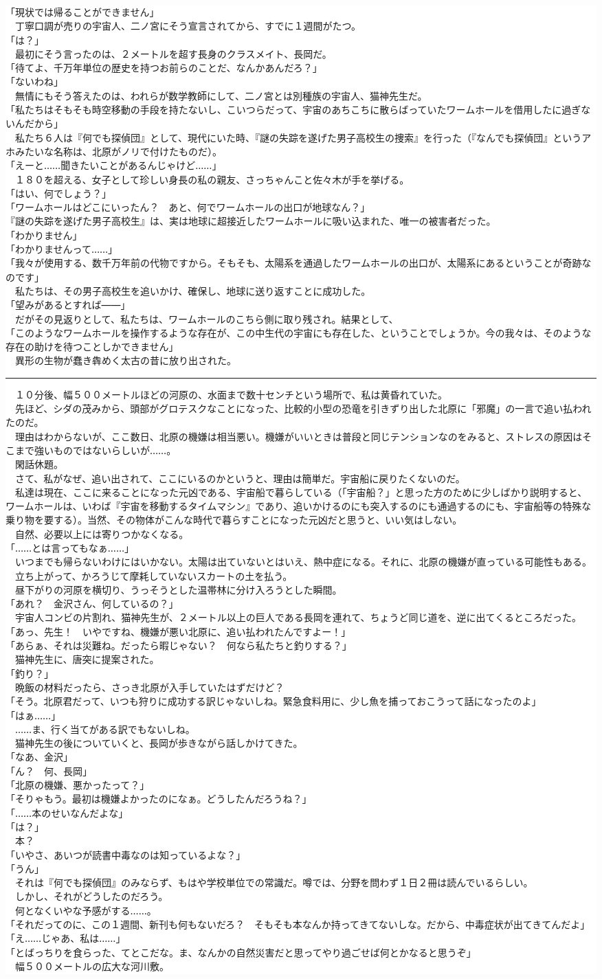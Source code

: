 
「現状では帰ることができません」  
　丁寧口調が売りの宇宙人、二ノ宮にそう宣言されてから、すでに１週間がたつ。  
「は？」  
　最初にそう言ったのは、２メートルを超す長身のクラスメイト、長岡だ。  
「待てよ、千万年単位の歴史を持つお前らのことだ、なんかあんだろ？」  
「ないわね」  
　無情にもそう答えたのは、われらが数学教師にして、二ノ宮とは別種族の宇宙人、猫神先生だ。  
「私たちはそもそも時空移動の手段を持たないし、こいつらだって、宇宙のあちこちに散らばっていたワームホールを借用したに過ぎないんだから」  
　私たち６人は『何でも探偵団』として、現代にいた時、『謎の失踪を遂げた男子高校生の捜索』を行った（『なんでも探偵団』というアホみたいな名称は、北原がノリで付けたものだ）。  
「えーと……聞きたいことがあるんじゃけど……」  
　１８０を超える、女子として珍しい身長の私の親友、さっちゃんこと佐々木が手を挙げる。  
「はい、何でしょう？」  
「ワームホールはどこにいったん？　あと、何でワームホールの出口が地球なん？」  
『謎の失踪を遂げた男子高校生』は、実は地球に超接近したワームホールに吸い込まれた、唯一の被害者だった。  
「わかりません」  
「わかりませんって……」  
「我々が使用する、数千万年前の代物ですから。そもそも、太陽系を通過したワームホールの出口が、太陽系にあるということが奇跡なのです」  
　私たちは、その男子高校生を追いかけ、確保し、地球に送り返すことに成功した。  
「望みがあるとすれば――」  
　だがその見返りとして、私たちは、ワームホールのこちら側に取り残され。結果として、  
「このようなワームホールを操作するような存在が、この中生代の宇宙にも存在した、ということでしょうか。今の我々は、そのような存在の助けを待つことしかできません」  
　異形の生物が蠢き犇めく太古の昔に放り出された。  

---

　１０分後、幅５００メートルほどの河原の、水面まで数十センチという場所で、私は黄昏れていた。  
　先ほど、シダの茂みから、頭部がグロテスクなことになった、比較的小型の恐竜を引きずり出した北原に「邪魔」の一言で追い払われたのだ。  
　理由はわからないが、ここ数日、北原の機嫌は相当悪い。機嫌がいいときは普段と同じテンションなのをみると、ストレスの原因はそこまで強いものではないらしいが……。  
　閑話休題。  
　さて、私がなぜ、追い出されて、ここにいるのかというと、理由は簡単だ。宇宙船に戻りたくないのだ。  
　私達は現在、ここに来ることになった元凶である、宇宙船で暮らしている（「宇宙船？」と思った方のために少しばかり説明すると、ワームホールは、いわば『宇宙を移動するタイムマシン』であり、追いかけるのにも突入するのにも通過するのにも、宇宙船等の特殊な乗り物を要する）。当然、その物体がこんな時代で暮らすことになった元凶だと思うと、いい気はしない。  
　自然、必要以上には寄りつかなくなる。  
「……とは言ってもなぁ……」  
　いつまでも帰らないわけにはいかない。太陽は出ていないとはいえ、熱中症になる。それに、北原の機嫌が直っている可能性もある。  
　立ち上がって、かろうじて摩耗していないスカートの土を払う。  
　昼下がりの河原を横切り、うっそうとした温帯林に分け入ろうとした瞬間。  
「あれ？　金沢さん、何しているの？」  
　宇宙人コンビの片割れ、猫神先生が、２メートル以上の巨人である長岡を連れて、ちょうど同じ道を、逆に出てくるところだった。  
「あっ、先生！　いやですね、機嫌が悪い北原に、追い払われたんですよー！」  
「あらぁ、それは災難ね。だったら暇じゃない？　何なら私たちと釣りする？」  
　猫神先生に、唐突に提案された。  
「釣り？」  
　晩飯の材料だったら、さっき北原が入手していたはずだけど？  
「そう。北原君だって、いつも狩りに成功する訳じゃないしね。緊急食料用に、少し魚を捕っておこうって話になったのよ」  
「はぁ……」  
　……ま、行く当てがある訳でもないしね。  
　猫神先生の後についていくと、長岡が歩きながら話しかけてきた。  
「なあ、金沢」  
「ん？　何、長岡」  
「北原の機嫌、悪かったって？」  
「そりゃもう。最初は機嫌よかったのになぁ。どうしたんだろうね？」  
「……本のせいなんだよな」  
「は？」  
　本？  
「いやさ、あいつが読書中毒なのは知っているよな？」  
「うん」  
　それは『何でも探偵団』のみならず、もはや学校単位での常識だ。噂では、分野を問わず１日２冊は読んでいるらしい。  
　しかし、それがどうしたのだろう。  
　何となくいやな予感がする……。  
「それだってのに、この１週間、新刊も何もないだろ？　そもそも本なんか持ってきてないしな。だから、中毒症状が出てきてんだよ」  
「え……じゃあ、私は……」  
「とばっちりを食らった、てとこだな。ま、なんかの自然災害だと思ってやり過ごせば何とかなると思うぞ」  
　幅５００メートルの広大な河川敷。  